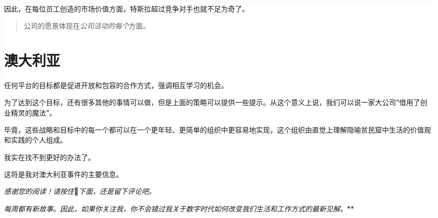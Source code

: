 因此，在每位员工创造的市场价值方面，特斯拉超过竞争对手也就不足为奇了。

> 公司的愿景体现在*公司活动的每个*方面。

# 澳大利亚

任何平台的目标都是促进开放和包容的合作方式，强调相互学习的机会。

为了达到这个目标，还有很多其他的事情可以做，但是上面的策略可以提供一些提示。从这个意义上说，我们可以说一家大公司“借用了创业精灵的魔法”。

毕竟，这些战略和目标中的每一个都可以在一个更年轻、更简单的组织中更容易地实现，这个组织由直觉上理解隐喻贫民窟中生活的价值观和实践的个人组成。

我实在找不到更好的办法了。

这将是我对澳大利亚事件的主要信息。

*感谢您的阅读！请按住*👏*下面，还是留下评论吧。*

*每周都有新故事。因此，如果你关注我，你不会错过我关于数字时代如何改变我们生活和工作方式的最新见解。***